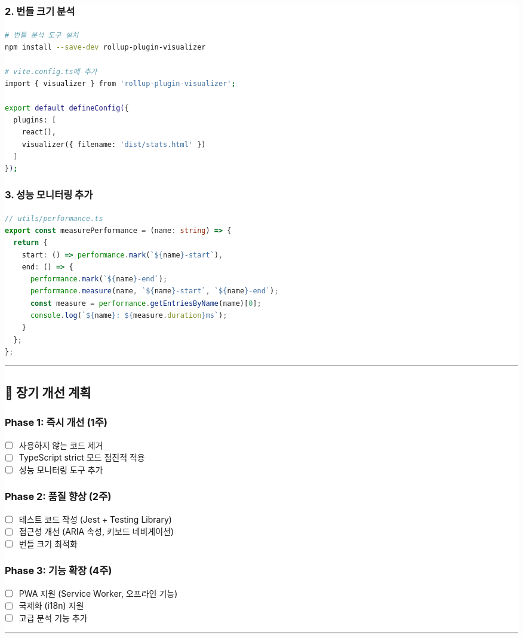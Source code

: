 ### 2. 번들 크기 분석
```bash
# 번들 분석 도구 설치
npm install --save-dev rollup-plugin-visualizer

# vite.config.ts에 추가
import { visualizer } from 'rollup-plugin-visualizer';

export default defineConfig({
  plugins: [
    react(),
    visualizer({ filename: 'dist/stats.html' })
  ]
});
```

### 3. 성능 모니터링 추가
```typescript
// utils/performance.ts
export const measurePerformance = (name: string) => {
  return {
    start: () => performance.mark(`${name}-start`),
    end: () => {
      performance.mark(`${name}-end`);
      performance.measure(name, `${name}-start`, `${name}-end`);
      const measure = performance.getEntriesByName(name)[0];
      console.log(`${name}: ${measure.duration}ms`);
    }
  };
};
```

---

## 🔄 장기 개선 계획

### Phase 1: 즉시 개선 (1주)
- [ ] 사용하지 않는 코드 제거
- [ ] TypeScript strict 모드 점진적 적용
- [ ] 성능 모니터링 도구 추가

### Phase 2: 품질 향상 (2주)
- [ ] 테스트 코드 작성 (Jest + Testing Library)
- [ ] 접근성 개선 (ARIA 속성, 키보드 네비게이션)
- [ ] 번들 크기 최적화

### Phase 3: 기능 확장 (4주)
- [ ] PWA 지원 (Service Worker, 오프라인 기능)
- [ ] 국제화 (i18n) 지원
- [ ] 고급 분석 기능 추가

---